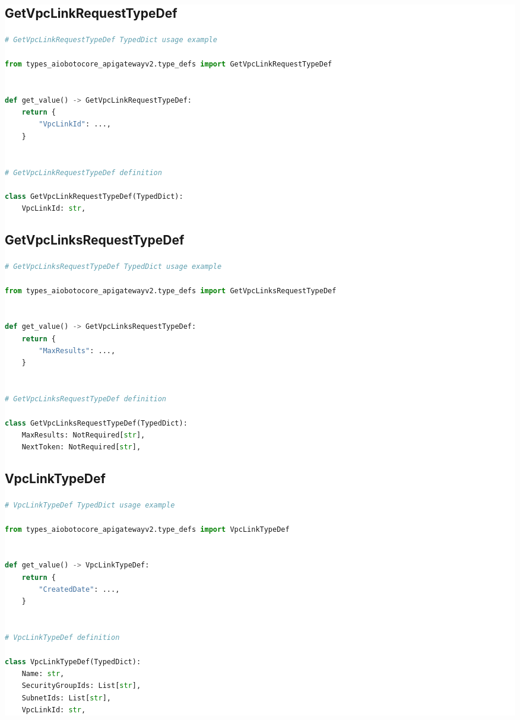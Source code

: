 
## GetVpcLinkRequestTypeDef

```python
# GetVpcLinkRequestTypeDef TypedDict usage example

from types_aiobotocore_apigatewayv2.type_defs import GetVpcLinkRequestTypeDef


def get_value() -> GetVpcLinkRequestTypeDef:
    return {
        "VpcLinkId": ...,
    }


# GetVpcLinkRequestTypeDef definition

class GetVpcLinkRequestTypeDef(TypedDict):
    VpcLinkId: str,
```


## GetVpcLinksRequestTypeDef

```python
# GetVpcLinksRequestTypeDef TypedDict usage example

from types_aiobotocore_apigatewayv2.type_defs import GetVpcLinksRequestTypeDef


def get_value() -> GetVpcLinksRequestTypeDef:
    return {
        "MaxResults": ...,
    }


# GetVpcLinksRequestTypeDef definition

class GetVpcLinksRequestTypeDef(TypedDict):
    MaxResults: NotRequired[str],
    NextToken: NotRequired[str],
```


## VpcLinkTypeDef

```python
# VpcLinkTypeDef TypedDict usage example

from types_aiobotocore_apigatewayv2.type_defs import VpcLinkTypeDef


def get_value() -> VpcLinkTypeDef:
    return {
        "CreatedDate": ...,
    }


# VpcLinkTypeDef definition

class VpcLinkTypeDef(TypedDict):
    Name: str,
    SecurityGroupIds: List[str],
    SubnetIds: List[str],
    VpcLinkId: str,
```